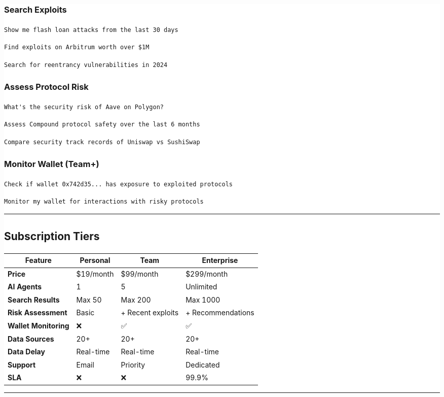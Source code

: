 ### Search Exploits

```
Show me flash loan attacks from the last 30 days
```

```
Find exploits on Arbitrum worth over $1M
```

```
Search for reentrancy vulnerabilities in 2024
```

### Assess Protocol Risk

```
What's the security risk of Aave on Polygon?
```

```
Assess Compound protocol safety over the last 6 months
```

```
Compare security track records of Uniswap vs SushiSwap
```

### Monitor Wallet (Team+)

```
Check if wallet 0x742d35... has exposure to exploited protocols
```

```
Monitor my wallet for interactions with risky protocols
```

---

## Subscription Tiers

| Feature | Personal | Team | Enterprise |
|---------|----------|------|------------|
| **Price** | $19/month | $99/month | $299/month |
| **AI Agents** | 1 | 5 | Unlimited |
| **Search Results** | Max 50 | Max 200 | Max 1000 |
| **Risk Assessment** | Basic | + Recent exploits | + Recommendations |
| **Wallet Monitoring** | ❌ | ✅ | ✅ |
| **Data Sources** | 20+ | 20+ | 20+ |
| **Data Delay** | Real-time | Real-time | Real-time |
| **Support** | Email | Priority | Dedicated |
| **SLA** | ❌ | ❌ | 99.9% |

---